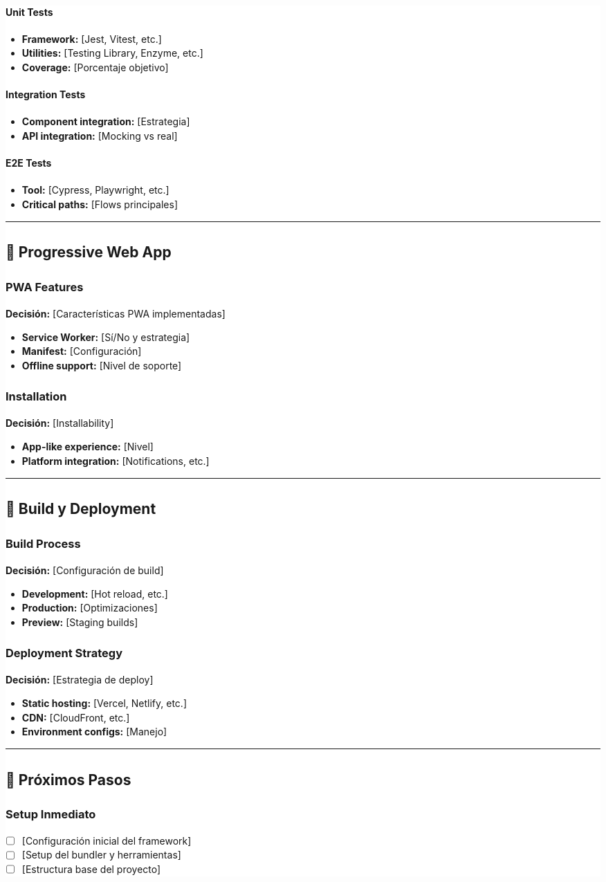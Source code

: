 #### Unit Tests
- **Framework:** [Jest, Vitest, etc.]
- **Utilities:** [Testing Library, Enzyme, etc.]
- **Coverage:** [Porcentaje objetivo]

#### Integration Tests
- **Component integration:** [Estrategia]
- **API integration:** [Mocking vs real]

#### E2E Tests
- **Tool:** [Cypress, Playwright, etc.]
- **Critical paths:** [Flows principales]

---

## 📱 Progressive Web App

### PWA Features
**Decisión:** [Características PWA implementadas]
- **Service Worker:** [Sí/No y estrategia]
- **Manifest:** [Configuración]
- **Offline support:** [Nivel de soporte]

### Installation
**Decisión:** [Installability]
- **App-like experience:** [Nivel]
- **Platform integration:** [Notifications, etc.]

---

## 🚀 Build y Deployment

### Build Process
**Decisión:** [Configuración de build]
- **Development:** [Hot reload, etc.]
- **Production:** [Optimizaciones]
- **Preview:** [Staging builds]

### Deployment Strategy
**Decisión:** [Estrategia de deploy]
- **Static hosting:** [Vercel, Netlify, etc.]
- **CDN:** [CloudFront, etc.]
- **Environment configs:** [Manejo]

---

## 🔄 Próximos Pasos

### Setup Inmediato
- [ ] [Configuración inicial del framework]
- [ ] [Setup del bundler y herramientas]
- [ ] [Estructura base del proyecto]
